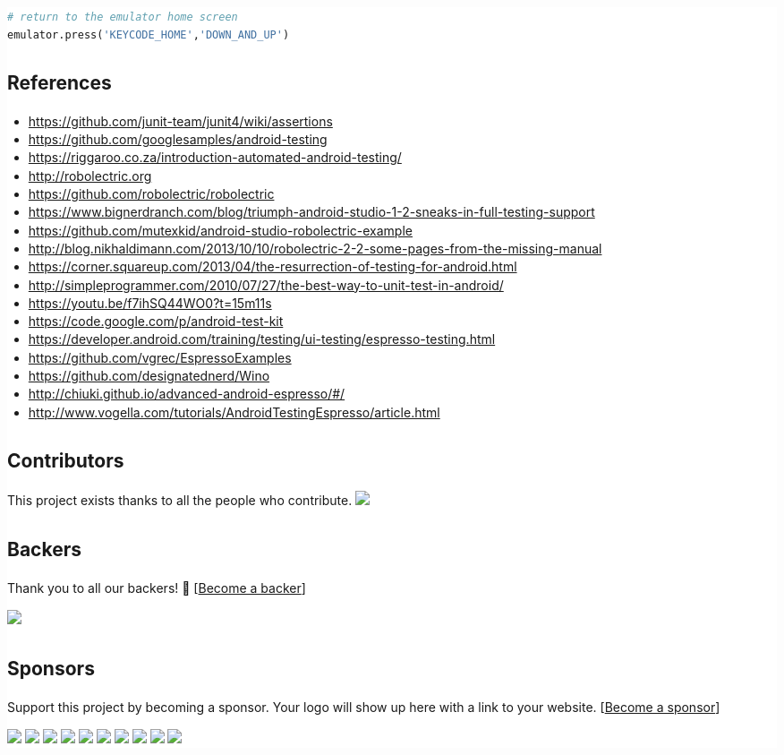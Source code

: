 ```python
# return to the emulator home screen
emulator.press('KEYCODE_HOME','DOWN_AND_UP')

```

## References
* <https://github.com/junit-team/junit4/wiki/assertions>
* <https://github.com/googlesamples/android-testing>
* <https://riggaroo.co.za/introduction-automated-android-testing/>
* <http://robolectric.org>
* <https://github.com/robolectric/robolectric>
* <https://www.bignerdranch.com/blog/triumph-android-studio-1-2-sneaks-in-full-testing-support>
* <https://github.com/mutexkid/android-studio-robolectric-example>
* <http://blog.nikhaldimann.com/2013/10/10/robolectric-2-2-some-pages-from-the-missing-manual>
* <https://corner.squareup.com/2013/04/the-resurrection-of-testing-for-android.html>
* <http://simpleprogrammer.com/2010/07/27/the-best-way-to-unit-test-in-android/>
* <https://youtu.be/f7ihSQ44WO0?t=15m11s>
* <https://code.google.com/p/android-test-kit>
* <https://developer.android.com/training/testing/ui-testing/espresso-testing.html>
* <https://github.com/vgrec/EspressoExamples>
* <https://github.com/designatednerd/Wino>
* <http://chiuki.github.io/advanced-android-espresso/#/>
* <http://www.vogella.com/tutorials/AndroidTestingEspresso/article.html>

## Contributors

This project exists thanks to all the people who contribute.
<a href="graphs/contributors"><img src="https://opencollective.com/android-testing-guide/contributors.svg?width=890" /></a>


## Backers

Thank you to all our backers! 🙏 [[Become a backer](https://opencollective.com/android-testing-guide#backer)]

<a href="https://opencollective.com/android-testing-guide#backers" target="_blank"><img src="https://opencollective.com/android-testing-guide/backers.svg?width=890"></a>


## Sponsors

Support this project by becoming a sponsor. Your logo will show up here with a link to your website. [[Become a sponsor](https://opencollective.com/android-testing-guide#sponsor)]

<a href="https://opencollective.com/android-testing-guide/sponsor/0/website" target="_blank"><img src="https://opencollective.com/android-testing-guide/sponsor/0/avatar.svg"></a>
<a href="https://opencollective.com/android-testing-guide/sponsor/1/website" target="_blank"><img src="https://opencollective.com/android-testing-guide/sponsor/1/avatar.svg"></a>
<a href="https://opencollective.com/android-testing-guide/sponsor/2/website" target="_blank"><img src="https://opencollective.com/android-testing-guide/sponsor/2/avatar.svg"></a>
<a href="https://opencollective.com/android-testing-guide/sponsor/3/website" target="_blank"><img src="https://opencollective.com/android-testing-guide/sponsor/3/avatar.svg"></a>
<a href="https://opencollective.com/android-testing-guide/sponsor/4/website" target="_blank"><img src="https://opencollective.com/android-testing-guide/sponsor/4/avatar.svg"></a>
<a href="https://opencollective.com/android-testing-guide/sponsor/5/website" target="_blank"><img src="https://opencollective.com/android-testing-guide/sponsor/5/avatar.svg"></a>
<a href="https://opencollective.com/android-testing-guide/sponsor/6/website" target="_blank"><img src="https://opencollective.com/android-testing-guide/sponsor/6/avatar.svg"></a>
<a href="https://opencollective.com/android-testing-guide/sponsor/7/website" target="_blank"><img src="https://opencollective.com/android-testing-guide/sponsor/7/avatar.svg"></a>
<a href="https://opencollective.com/android-testing-guide/sponsor/8/website" target="_blank"><img src="https://opencollective.com/android-testing-guide/sponsor/8/avatar.svg"></a>
<a href="https://opencollective.com/android-testing-guide/sponsor/9/website" target="_blank"><img src="https://opencollective.com/android-testing-guide/sponsor/9/avatar.svg"></a>


